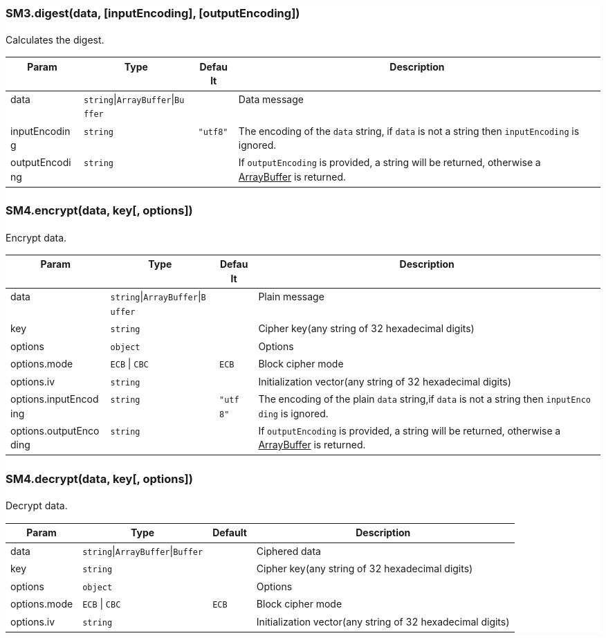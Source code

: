 ### SM3.digest(data, [inputEncoding], [outputEncoding])

Calculates the digest.

| Param          | Type                              | Default  | Description                                                                                                                                                                                      |
| -------------- | --------------------------------- | -------- | ------------------------------------------------------------------------------------------------------------------------------------------------------------------------------------------------ |
| data           | `string`\|`ArrayBuffer`\|`Buffer` |          | Data message                                                                                                                                                                                     |
| inputEncoding  | `string`                          | `"utf8"` | The encoding of the `data` string, if `data` is not a string then `inputEncoding` is ignored.                                                                                                    |
| outputEncoding | `string`                          |          | If `outputEncoding` is provided, a string will be returned, otherwise a [ArrayBuffer](https://developer.mozilla.org/en-US/docs/Web/JavaScript/Reference/Global_Objects/ArrayBuffer) is returned. |

### SM4.encrypt(data, key[, options])

Encrypt data.

| Param                  | Type                              | Default  | Description                                                                                                                                                                                      |
| ---------------------- | --------------------------------- | -------- | ------------------------------------------------------------------------------------------------------------------------------------------------------------------------------------------------ |
| data                   | `string`\|`ArrayBuffer`\|`Buffer` |          | Plain message                                                                                                                                                                                    |
| key                    | `string`                          |          | Cipher key(any string of 32 hexadecimal digits)                                                                                                                                                  |
| options                | `object`                          |          | Options                                                                                                                                                                                          |
| options.mode           | `ECB` \| `CBC`                    | `ECB`    | Block cipher mode                                                                                                                                                                                |
| options.iv             | `string`                          |          | Initialization vector(any string of 32 hexadecimal digits)                                                                                                                                       |
| options.inputEncoding  | `string`                          | `"utf8"` | The encoding of the plain `data` string,if `data` is not a string then `inputEncoding` is ignored.                                                                                               |
| options.outputEncoding | `string`                          |          | If `outputEncoding` is provided, a string will be returned, otherwise a [ArrayBuffer](https://developer.mozilla.org/en-US/docs/Web/JavaScript/Reference/Global_Objects/ArrayBuffer) is returned. |

### SM4.decrypt(data, key[, options])

Decrypt data.

| Param                  | Type                              | Default | Description                                                                                                                                                                                      |
| ---------------------- | --------------------------------- | ------- | ------------------------------------------------------------------------------------------------------------------------------------------------------------------------------------------------ |
| data                   | `string`\|`ArrayBuffer`\|`Buffer` |         | Ciphered data                                                                                                                                                                                    |
| key                    | `string`                          |         | Cipher key(any string of 32 hexadecimal digits)                                                                                                                                                  |
| options                | `object`                          |         | Options                                                                                                                                                                                          |
| options.mode           | `ECB` \| `CBC`                    | `ECB`   | Block cipher mode                                                                                                                                                                                |
| options.iv             | `string`                          |         | Initialization vector(any string of 32 hexadecimal digits)                                                                                                                                       |